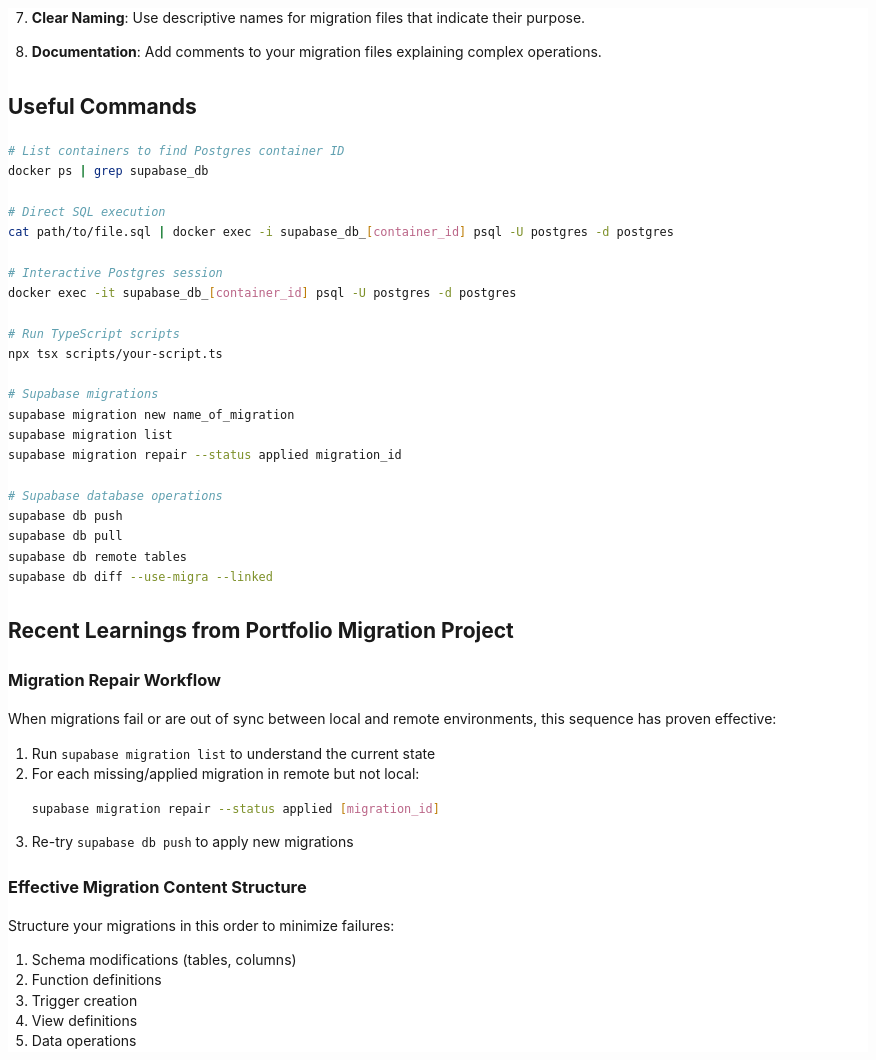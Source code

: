 7. **Clear Naming**: Use descriptive names for migration files that indicate their purpose.

8. **Documentation**: Add comments to your migration files explaining complex operations.

## Useful Commands

```bash
# List containers to find Postgres container ID
docker ps | grep supabase_db

# Direct SQL execution
cat path/to/file.sql | docker exec -i supabase_db_[container_id] psql -U postgres -d postgres

# Interactive Postgres session
docker exec -it supabase_db_[container_id] psql -U postgres -d postgres

# Run TypeScript scripts
npx tsx scripts/your-script.ts

# Supabase migrations
supabase migration new name_of_migration
supabase migration list
supabase migration repair --status applied migration_id

# Supabase database operations
supabase db push
supabase db pull
supabase db remote tables
supabase db diff --use-migra --linked
```

## Recent Learnings from Portfolio Migration Project

### Migration Repair Workflow

When migrations fail or are out of sync between local and remote environments, this sequence has proven effective:

1. Run `supabase migration list` to understand the current state
2. For each missing/applied migration in remote but not local:
   ```bash
   supabase migration repair --status applied [migration_id]
   ```
3. Re-try `supabase db push` to apply new migrations

### Effective Migration Content Structure

Structure your migrations in this order to minimize failures:

1. Schema modifications (tables, columns)
2. Function definitions 
3. Trigger creation
4. View definitions
5. Data operations
